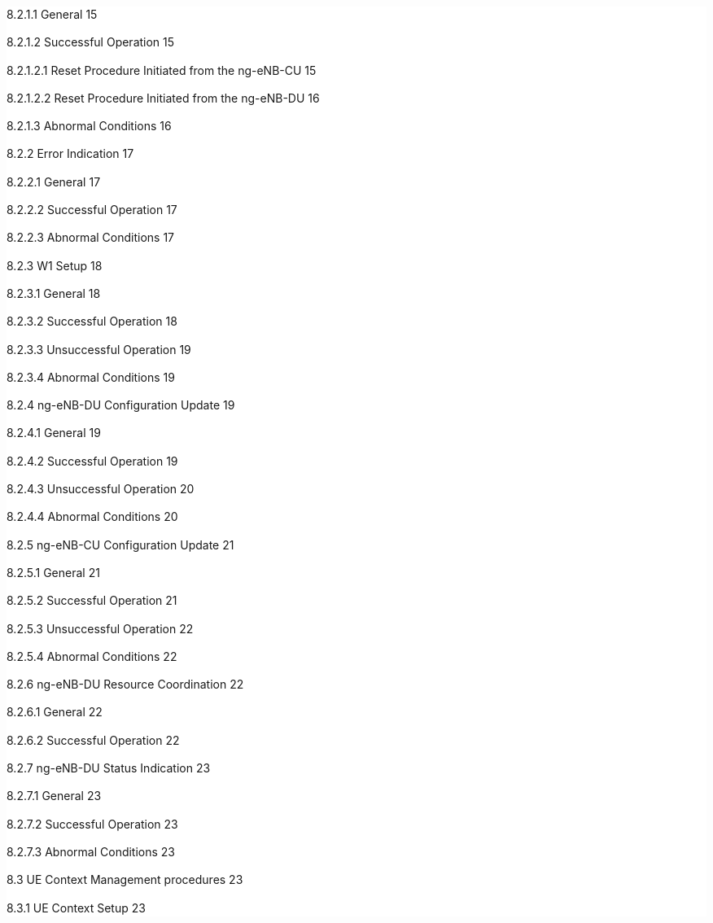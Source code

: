 8.2.1.1 General 15

8.2.1.2 Successful Operation 15

8.2.1.2.1 Reset Procedure Initiated from the ng-eNB-CU 15

8.2.1.2.2 Reset Procedure Initiated from the ng-eNB-DU 16

8.2.1.3 Abnormal Conditions 16

8.2.2 Error Indication 17

8.2.2.1 General 17

8.2.2.2 Successful Operation 17

8.2.2.3 Abnormal Conditions 17

8.2.3 W1 Setup 18

8.2.3.1 General 18

8.2.3.2 Successful Operation 18

8.2.3.3 Unsuccessful Operation 19

8.2.3.4 Abnormal Conditions 19

8.2.4 ng-eNB-DU Configuration Update 19

8.2.4.1 General 19

8.2.4.2 Successful Operation 19

8.2.4.3 Unsuccessful Operation 20

8.2.4.4 Abnormal Conditions 20

8.2.5 ng-eNB-CU Configuration Update 21

8.2.5.1 General 21

8.2.5.2 Successful Operation 21

8.2.5.3 Unsuccessful Operation 22

8.2.5.4 Abnormal Conditions 22

8.2.6 ng-eNB-DU Resource Coordination 22

8.2.6.1 General 22

8.2.6.2 Successful Operation 22

8.2.7 ng-eNB-DU Status Indication 23

8.2.7.1 General 23

8.2.7.2 Successful Operation 23

8.2.7.3 Abnormal Conditions 23

8.3 UE Context Management procedures 23

8.3.1 UE Context Setup 23
